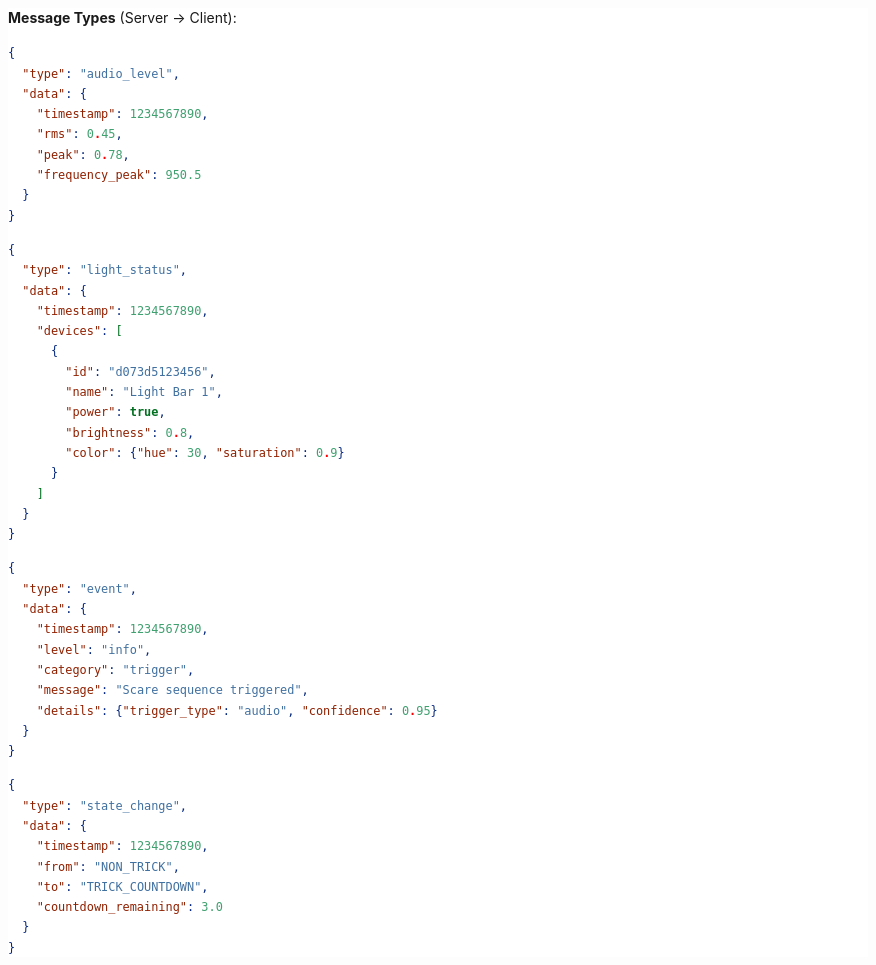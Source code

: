 **Message Types** (Server → Client):

```json
{
  "type": "audio_level",
  "data": {
    "timestamp": 1234567890,
    "rms": 0.45,
    "peak": 0.78,
    "frequency_peak": 950.5
  }
}
```

```json
{
  "type": "light_status",
  "data": {
    "timestamp": 1234567890,
    "devices": [
      {
        "id": "d073d5123456",
        "name": "Light Bar 1",
        "power": true,
        "brightness": 0.8,
        "color": {"hue": 30, "saturation": 0.9}
      }
    ]
  }
}
```

```json
{
  "type": "event",
  "data": {
    "timestamp": 1234567890,
    "level": "info",
    "category": "trigger",
    "message": "Scare sequence triggered",
    "details": {"trigger_type": "audio", "confidence": 0.95}
  }
}
```

```json
{
  "type": "state_change",
  "data": {
    "timestamp": 1234567890,
    "from": "NON_TRICK",
    "to": "TRICK_COUNTDOWN",
    "countdown_remaining": 3.0
  }
}
```
